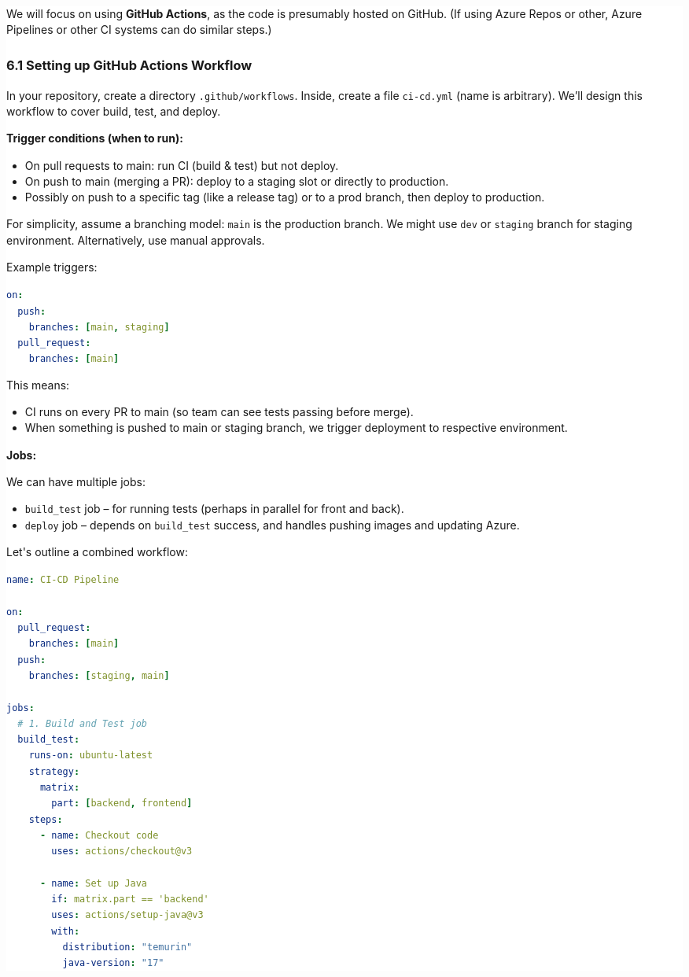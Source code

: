 We will focus on using **GitHub Actions**, as the code is presumably hosted on GitHub. (If using Azure Repos or other, Azure Pipelines or other CI systems can do similar steps.)

### 6.1 **Setting up GitHub Actions Workflow**

In your repository, create a directory `.github/workflows`. Inside, create a file `ci-cd.yml` (name is arbitrary). We’ll design this workflow to cover build, test, and deploy.

**Trigger conditions (when to run):**

- On pull requests to main: run CI (build & test) but not deploy.
- On push to main (merging a PR): deploy to a staging slot or directly to production.
- Possibly on push to a specific tag (like a release tag) or to a prod branch, then deploy to production.

For simplicity, assume a branching model: `main` is the production branch. We might use `dev` or `staging` branch for staging environment. Alternatively, use manual approvals.

Example triggers:

```yaml
on:
  push:
    branches: [main, staging]
  pull_request:
    branches: [main]
```

This means:

- CI runs on every PR to main (so team can see tests passing before merge).
- When something is pushed to main or staging branch, we trigger deployment to respective environment.

**Jobs:**

We can have multiple jobs:

- `build_test` job – for running tests (perhaps in parallel for front and back).
- `deploy` job – depends on `build_test` success, and handles pushing images and updating Azure.

Let's outline a combined workflow:

```yaml
name: CI-CD Pipeline

on:
  pull_request:
    branches: [main]
  push:
    branches: [staging, main]

jobs:
  # 1. Build and Test job
  build_test:
    runs-on: ubuntu-latest
    strategy:
      matrix:
        part: [backend, frontend]
    steps:
      - name: Checkout code
        uses: actions/checkout@v3

      - name: Set up Java
        if: matrix.part == 'backend'
        uses: actions/setup-java@v3
        with:
          distribution: "temurin"
          java-version: "17"

```